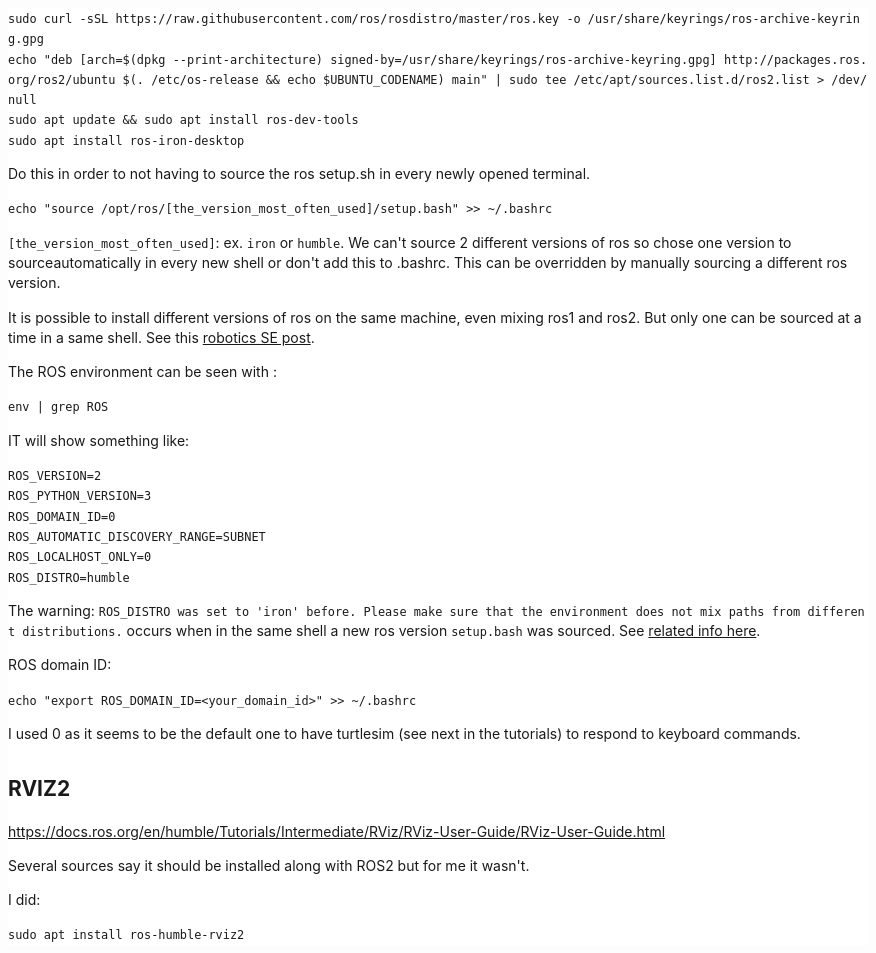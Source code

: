
    sudo curl -sSL https://raw.githubusercontent.com/ros/rosdistro/master/ros.key -o /usr/share/keyrings/ros-archive-keyring.gpg
    echo "deb [arch=$(dpkg --print-architecture) signed-by=/usr/share/keyrings/ros-archive-keyring.gpg] http://packages.ros.org/ros2/ubuntu $(. /etc/os-release && echo $UBUNTU_CODENAME) main" | sudo tee /etc/apt/sources.list.d/ros2.list > /dev/null
    sudo apt update && sudo apt install ros-dev-tools
    sudo apt install ros-iron-desktop

Do this in order to not having to source the ros setup.sh in every newly opened terminal.

    echo "source /opt/ros/[the_version_most_often_used]/setup.bash" >> ~/.bashrc


`[the_version_most_often_used]`: ex. `iron` or `humble`. We can't source 2 different versions of ros so chose one version to sourceautomatically in every new shell or don't add this to .bashrc. This can be overridden by manually sourcing a different ros version.

It is possible to install different versions of ros on the same machine, even mixing ros1 and ros2. But only one can be sourced at a time in a same shell. 
See this [robotics SE post](https://robotics.stackexchange.com/questions/24180/multiple-ros-installation-on-single-machine).

The ROS environment can be seen with :

    env | grep ROS

IT will show something like:

    ROS_VERSION=2
    ROS_PYTHON_VERSION=3
    ROS_DOMAIN_ID=0
    ROS_AUTOMATIC_DISCOVERY_RANGE=SUBNET
    ROS_LOCALHOST_ONLY=0
    ROS_DISTRO=humble

The warning: `ROS_DISTRO was set to 'iron' before. Please make sure that the environment does not mix paths from different distributions.`
occurs when in the same shell a new ros version `setup.bash` was sourced. See [related info here](https://answers.ros.org/question/62589/problem-with-the-terminal-ros_distro/).



ROS domain ID:

    echo "export ROS_DOMAIN_ID=<your_domain_id>" >> ~/.bashrc

I used 0 as it seems to be the default one to have turtlesim (see next in the tutorials) to respond to keyboard commands.

## RVIZ2

https://docs.ros.org/en/humble/Tutorials/Intermediate/RViz/RViz-User-Guide/RViz-User-Guide.html

Several sources say it should be installed along with ROS2 but for me it wasn't.

I did:

    sudo apt install ros-humble-rviz2
